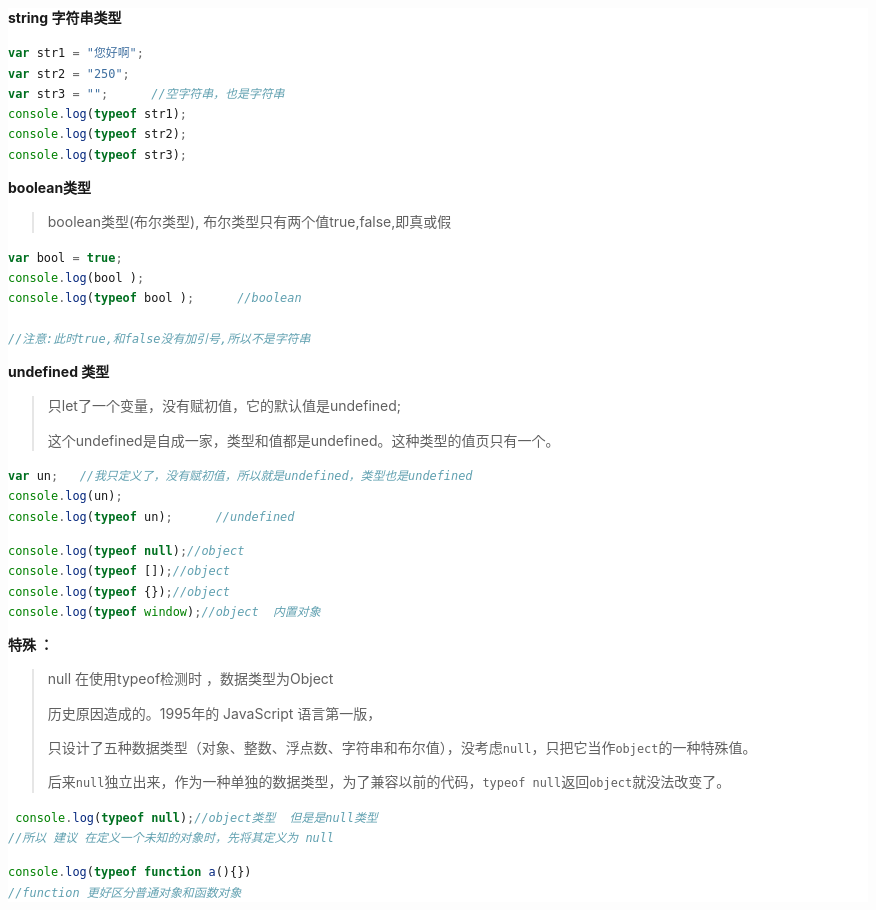  **string 字符串类型**

```js
var str1 = "您好啊";
var str2 = "250";   
var str3 = "";      //空字符串，也是字符串
console.log(typeof str1);
console.log(typeof str2);
console.log(typeof str3);
```

**boolean类型**

> boolean类型(布尔类型), 布尔类型只有两个值true,false,即真或假

```js
var bool = true;  
console.log(bool );
console.log(typeof bool );      //boolean

//注意:此时true,和false没有加引号,所以不是字符串
```

**undefined 类型**

> 只let了一个变量，没有赋初值，它的默认值是undefined;
>
> 这个undefined是自成一家，类型和值都是undefined。这种类型的值页只有一个。

```js
var un;   //我只定义了，没有赋初值，所以就是undefined，类型也是undefined
console.log(un);
console.log(typeof un);      //undefined
```

```js
console.log(typeof null);//object
console.log(typeof []);//object
console.log(typeof {});//object
console.log(typeof window);//object  内置对象
```

**特殊 ：**

>  null 在使用typeof检测时 ，数据类型为Object  
>
> 历史原因造成的。1995年的 JavaScript 语言第一版，
>
> 只设计了五种数据类型（对象、整数、浮点数、字符串和布尔值），没考虑`null`，只把它当作`object`的一种特殊值。
>
> 后来`null`独立出来，作为一种单独的数据类型，为了兼容以前的代码，`typeof null`返回`object`就没法改变了。

```js
 console.log(typeof null);//object类型  但是是null类型
//所以 建议 在定义一个未知的对象时，先将其定义为 null
```

```js
console.log(typeof function a(){})
//function 更好区分普通对象和函数对象
```
